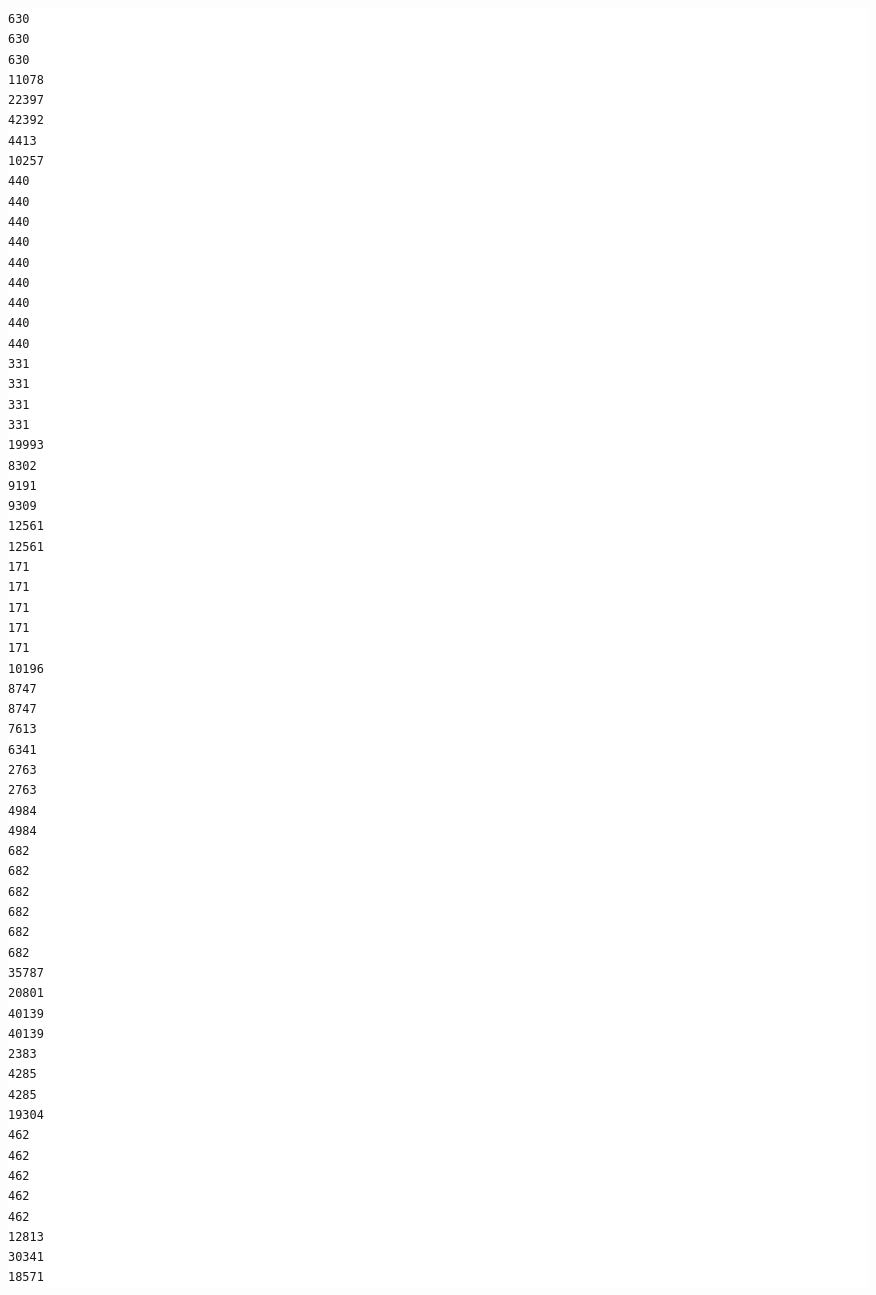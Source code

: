 ```
630
630
630
11078
22397
42392
4413
10257
440
440
440
440
440
440
440
440
440
331
331
331
331
19993
8302
9191
9309
12561
12561
171
171
171
171
171
10196
8747
8747
7613
6341
2763
2763
4984
4984
682
682
682
682
682
682
35787
20801
40139
40139
2383
4285
4285
19304
462
462
462
462
462
12813
30341
18571
```